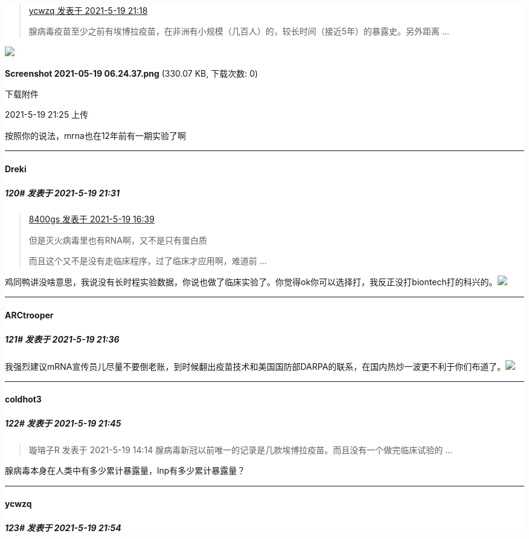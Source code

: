
<blockquote><a href="httphttps://bbs.saraba1st.com/2b/forum.php?mod=redirect&amp;goto=findpost&amp;pid=51307086&amp;ptid=2004870" target="_blank">ycwzq 发表于 2021-5-19 21:18</a>

腺病毒疫苗至少之前有埃博拉疫苗，在非洲有小规模（几百人）的，较长时间（接近5年）的暴露史。另外距离 ...</blockquote>

<img src="https://img.saraba1st.com/forum/202105/19/212547xnw275k07dtsq3zt.png" referrerpolicy="no-referrer">


<strong>Screenshot 2021-05-19 06.24.37.png</strong> (330.07 KB, 下载次数: 0)

下载附件

2021-5-19 21:25 上传


按照你的说法，mrna也在12年前有一期实验了啊


*****

####  Dreki  
##### 120#       发表于 2021-5-19 21:31


<blockquote><a href="httphttps://bbs.saraba1st.com/2b/forum.php?mod=redirect&amp;goto=findpost&amp;pid=51304297&amp;ptid=2004870" target="_blank">8400gs 发表于 2021-5-19 16:39</a>

但是灭火病毒里也有RNA啊，又不是只有蛋白质


而且这个又不是没有走临床程序，过了临床才应用啊，难道前 ...</blockquote>
鸡同鸭讲没啥意思，我说没有长时程实验数据，你说也做了临床实验了。你觉得ok你可以选择打，我反正没打biontech打的科兴的。<img src="https://static.saraba1st.com/image/smiley/face2017/008.png" referrerpolicy="no-referrer">




*****

####  ARCtrooper  
##### 121#       发表于 2021-5-19 21:36


我强烈建议mRNA宣传员儿尽量不要倒老账，到时候翻出疫苗技术和美国国防部DARPA的联系，在国内热炒一波更不利于你们布道了。<img src="https://static.saraba1st.com/image/smiley/face2017/067.png" referrerpolicy="no-referrer">


*****

####  coldhot3  
##### 122#       发表于 2021-5-19 21:45


<blockquote>璇瑢子R 发表于 2021-5-19 14:14
腺病毒新冠以前唯一的记录是几款埃博拉疫苗。而且没有一个做完临床试验的 ...</blockquote>
腺病毒本身在人类中有多少累计暴露量，lnp有多少累计暴露量？


*****

####  ycwzq  
##### 123#       发表于 2021-5-19 21:54

